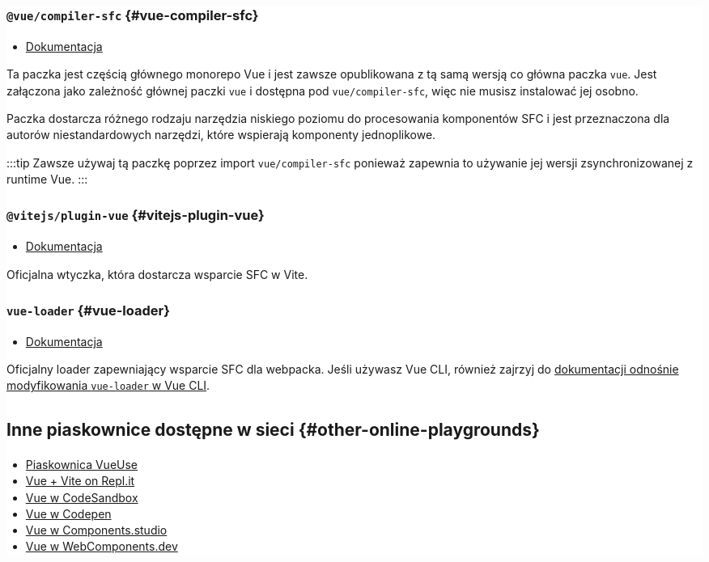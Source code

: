### `@vue/compiler-sfc` {#vue-compiler-sfc}

- [Dokumentacja](https://github.com/vuejs/core/tree/main/packages/compiler-sfc)

Ta paczka jest częścią głównego monorepo Vue i jest zawsze opublikowana z tą samą wersją co główna paczka `vue`. Jest załączona jako zależność głównej paczki `vue` i dostępna pod `vue/compiler-sfc`, więc nie musisz instalować jej osobno.

Paczka dostarcza różnego rodzaju narzędzia niskiego poziomu do procesowania komponentów SFC i jest przeznaczona dla autorów niestandardowych narzędzi, które wspierają komponenty jednoplikowe.

:::tip
Zawsze używaj tą paczkę poprzez import `vue/compiler-sfc` ponieważ zapewnia to używanie jej wersji zsynchronizowanej z runtime Vue.
:::

### `@vitejs/plugin-vue` {#vitejs-plugin-vue}

- [Dokumentacja](https://github.com/vitejs/vite-plugin-vue/tree/main/packages/plugin-vue)

Oficjalna wtyczka, która dostarcza wsparcie SFC w Vite.

### `vue-loader` {#vue-loader}

- [Dokumentacja](https://vue-loader.vuejs.org/)

Oficjalny loader zapewniający wsparcie SFC dla webpacka. Jeśli używasz Vue CLI, również zajrzyj do [dokumentacji odnośnie modyfikowania `vue-loader` w Vue CLI](https://cli.vuejs.org/guide/webpack.html#modifying-options-of-a-loader).

## Inne piaskownice dostępne w sieci {#other-online-playgrounds}

- [Piaskownica VueUse](https://play.vueuse.org)
- [Vue + Vite on Repl.it](https://replit.com/@templates/VueJS-with-Vite)
- [Vue w CodeSandbox](https://codesandbox.io/p/devbox/github/codesandbox/sandbox-templates/tree/main/vue-vite)
- [Vue w Codepen](https://codepen.io/pen/editor/vue)
- [Vue w Components.studio](https://components.studio/create/vue3)
- [Vue w WebComponents.dev](https://webcomponents.dev/create/cevue)



